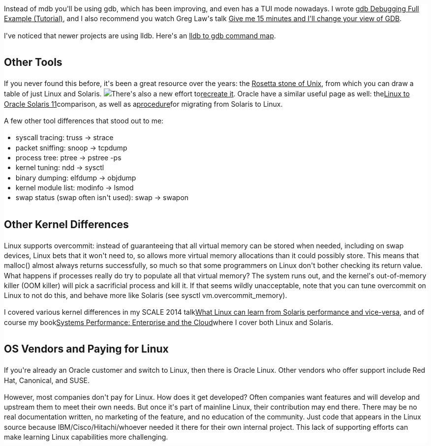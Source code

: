 Instead of mdb you'll be using gdb, which has been improving, and even has a TUI mode nowadays. I wrote [gdb Debugging Full Example \(Tutorial\)](http://www.brendangregg.com/blog/2016-08-09/gdb-example-ncurses.html), and I also recommend you watch Greg Law's talk [Give me 15 minutes and I'll change your view of GDB](http://undo.io/resources/presentations/cppcon-2015-greg-law-give-me-15-minutes-ill-change/).

I've noticed that newer projects are using lldb. Here's an [lldb to gdb command map](http://lldb.llvm.org/lldb-gdb.html).

## Other Tools

If you never found this before, it's been a great resource over the years: the [Rosetta stone of Unix](http://bhami.com/rosetta.html), from which you can draw a table of just Linux and Solaris.
![](http://www.brendangregg.com/blog/images/2017/rosetta-clip1.png)There's also a new effort to[recreate it](https://certsimple.com/blog/recreating-unix-rosetta-stone). Oracle have a similar useful page as well: the[Linux to Oracle Solaris 11](http://www.oracle.com/technetwork/server-storage/solaris11/overview/redhat-mapping-guide-1555721.html)comparison, as well as a[procedure](https://docs.oracle.com/cd/E12530_01/oam.1014/b32416/sol_linx.htm)for migrating from Solaris to Linux.

A few other tool differences that stood out to me:

* syscall tracing: truss → strace
* packet sniffing: snoop → tcpdump
* process tree: ptree → pstree -ps
* kernel tuning: ndd → sysctl
* binary dumping: elfdump → objdump
* kernel module list: modinfo → lsmod
* swap status \(swap often isn't used\): swap → swapon

## Other Kernel Differences

Linux supports overcommit: instead of guaranteeing that all virtual memory can be stored when needed, including on swap devices, Linux bets that it won't need to, so allows more virtual memory allocations than it could possibly store. This means that malloc\(\) almost always returns successfully, so much so that some programmers on Linux don't bother checking its return value. What happens if processes really do try to populate all that virtual memory? The system runs out, and the kernel's out-of-memory killer \(OOM killer\) will pick a sacrificial process and kill it. If that seems wildly unacceptable, note that you can tune overcommit on Linux to not do this, and behave more like Solaris \(see sysctl vm.overcommit\_memory\).

I covered various kernel differences in my SCALE 2014 talk[What Linux can learn from Solaris performance and vice-versa](https://www.slideshare.net/brendangregg/what-linux-can-learn-from-solaris-performance-and-viceversa), and of course my book[Systems Performance: Enterprise and the Cloud](http://www.brendangregg.com/sysperfbook.html)where I cover both Linux and Solaris.

## OS Vendors and Paying for Linux

If you're already an Oracle customer and switch to Linux, then there is Oracle Linux. Other vendors who offer support include Red Hat, Canonical, and SUSE.

However, most companies don't pay for Linux. How does it get developed? Often companies want features and will develop and upstream them to meet their own needs. But once it's part of mainline Linux, their contribution may end there. There may be no real documentation written, no marketing of the feature, and no education of the community. Just code that appears in the Linux source because IBM/Cisco/Hitachi/whoever needed it there for their own internal project. This lack of supporting efforts can make learning Linux capabilities more challenging.
